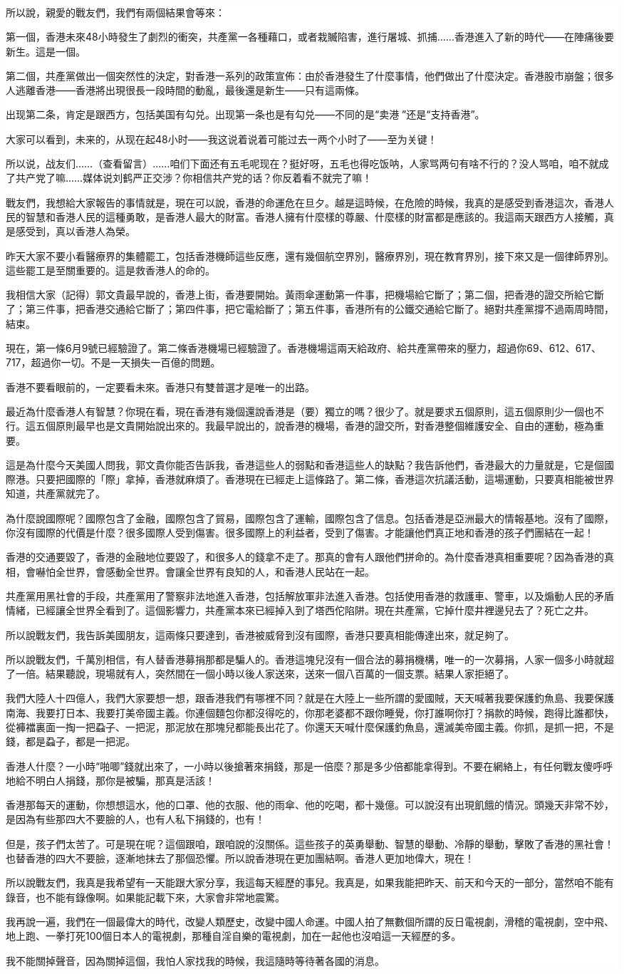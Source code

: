 所以說，親愛的戰友們，我們有兩個結果會等來：


第一個，香港未來48小時發生了劇烈的衝突，共產黨一各種藉口，或者栽贓陷害，進行屠城、抓捕……香港進入了新的時代——在陣痛後要新生。這是一個。


第二個，共產黨做出一個突然性的決定，對香港一系列的政策宣佈：由於香港發生了什麼事情，他們做出了什麼決定。香港股市崩盤；很多人逃離香港——香港將出現很長一段時間的動亂，最後還是新生——只有這兩條。


出现第二条，肯定是跟西方，包括美国有勾兑。出现第一条也是有勾兑——不同的是“卖港 ”还是“支持香港”。


大家可以看到，未来的，从现在起48小时——我这说着说着可能过去一两个小时了——至为关键！


所以说，战友们……（查看留言）……咱们下面还有五毛呢现在？挺好呀，五毛也得吃饭呐，人家骂两句有啥不行的？没人骂咱，咱不就成了共产党了嘛……媒体说刘鹤严正交涉？你相信共产党的话？你反着看不就完了嘛！

戰友們，我想給大家報告的事情就是，現在可以說，香港的命運危在旦夕。越是這時候，在危險的時候，我真的是感受到香港這次，香港人民的智慧和香港人民的這種勇敢，是香港人最大的財富。香港人擁有什麼樣的尊嚴、什麼樣的財富都是應該的。我這兩天跟西方人接觸，真是感受到，真以香港人為榮。

昨天大家不要小看醫療界的集體罷工，包括香港機師這些反應，還有幾個航空界別，醫療界別，現在教育界別，接下來又是一個律師界別。這些罷工是至關重要的。這是救香港人的命的。

我相信大家（記得）郭文貴最早說的，香港上街，香港要開始。黃雨傘運動第一件事，把機場給它斷了；第二個，把香港的證交所給它斷了；第三件事，把香港交通給它斷了；第四件事，把它電給斷了；第五件事，香港所有的公鐵交通給它斷了。絕對共產黨撐不過兩周時間，結束。

現在，第一條6月9號已經驗證了。第二條香港機場已經驗證了。香港機場這兩天給政府、給共產黨帶來的壓力，超過你69、612、617、717，超過你一切。不是一天損失一百億的問題。

香港不要看眼前的，一定要看未來。香港只有雙普選才是唯一的出路。

最近為什麼香港人有智慧？你現在看，現在香港有幾個還說香港是（要）獨立的嗎？很少了。就是要求五個原則，這五個原則少一個也不行。這五個原則最早也是文貴開始說出來的。我最早說出的，說香港的機場，香港的證交所，對香港整個維護安全、自由的運動，極為重要。

這是為什麼今天美國人問我，郭文貴你能否告訴我，香港這些人的弱點和香港這些人的缺點？我告訴他們，香港最大的力量就是，它是個國際港。只要把國際的「際」拿掉，香港就麻煩了。香港現在已經走上這條路了。第二條，香港這次抗議活動，這場運動，只要真相能被世界知道，共產黨就完了。

為什麼說國際呢？國際包含了金融，國際包含了貿易，國際包含了運輸，國際包含了信息。包括香港是亞洲最大的情報基地。沒有了國際，你沒有國際的代價是什麼？很多國際人受到傷害。很多國際上的利益者，受到了傷害。才能讓他們真正地和香港的孩子們團結在一起！

香港的交通要毀了，香港的金融地位要毀了，和很多人的錢拿不走了。那真的會有人跟他們拼命的。為什麼香港真相重要呢？因為香港的真相，會嚇怕全世界，會感動全世界。會讓全世界有良知的人，和香港人民站在一起。

共產黨用黑社會的手段，共產黨用了警察非法地進入香港，包括解放軍非法進入香港。包括使用香港的救護車、警車，以及煽動人民的矛盾情緒，已經讓全世界全看到了。這個影響力，共產黨本來已經掉入到了塔西佗陷阱。現在共產黨，它掉什麼井裡邊兒去了？死亡之井。

所以說戰友們，我告訴美國朋友，這兩條只要達到，香港被威脅到沒有國際，香港只要真相能傳達出來，就足夠了。

所以說戰友們，千萬別相信，有人替香港募捐那都是騙人的。香港這塊兒沒有一個合法的募捐機構，唯一的一次募捐，人家一個多小時就超了一倍。結果聽說，現場就有人，突然間在一個小時以後人家送來，送來一個八百萬的一個支票。結果人家拒絕了。

我們大陸人十四億人，我們大家要想一想，跟香港我們有哪裡不同？就是在大陸上一些所謂的愛國賊，天天喊著我要保護釣魚島、我要保護南海、我要打日本、我要打美帝國主義。你連個麵包你都沒得吃的，你那老婆都不跟你睡覺，你打誰啊你打？捐款的時候，跑得比誰都快，從褲襠裏面一掏一把蝨子、一把泥，那泥放在那塊兒都能長出花了。你還天天喊什麼保護釣魚島，還滅美帝國主義。你抓，是抓一把，不是錢，都是蝨子，都是一把泥。

香港人什麼？一小時“啪唧”錢就出來了，一小時以後搶著來捐錢，那是一倍麼？那是多少倍都能拿得到。不要在網絡上，有任何戰友傻呼呼地給不明白人捐錢，那你是被騙，那真是活該！

香港那每天的運動，你想想這水，他的口罩、他的衣服、他的雨傘、他的吃喝，都十幾億。可以說沒有出現飢餓的情況。頭幾天非常不妙，是因為有些那四大不要臉的人，也有人私下捐錢的，也有！

但是，孩子們太苦了。可是現在呢？這個跟咱，跟咱說的沒關係。這些孩子的英勇舉動、智慧的舉動、冷靜的舉動，擊敗了香港的黑社會！也替香港的四大不要臉，逐漸地抹去了那個恐懼。所以說香港現在更加團結啊。香港人更加地偉大，現在！

所以說戰友們，我真是我希望有一天能跟大家分享，我這每天經歷的事兒。我真是，如果我能把昨天、前天和今天的一部分，當然咱不能有錄音，也不能有錄像啊。如果能記載下來，大家會非常地震驚。

我再說一遍，我們在一個最偉大的時代，改變人類歷史，改變中國人命運。中國人拍了無數個所謂的反日電視劇，滑稽的電視劇，空中飛、地上跑、一拳打死100個日本人的電視劇，那種自淫自樂的電視劇，加在一起他也沒咱這一天經歷的多。


我不能關掉聲音，因為關掉這個，我怕人家找我的時候，我這隨時等待著各國的消息。
